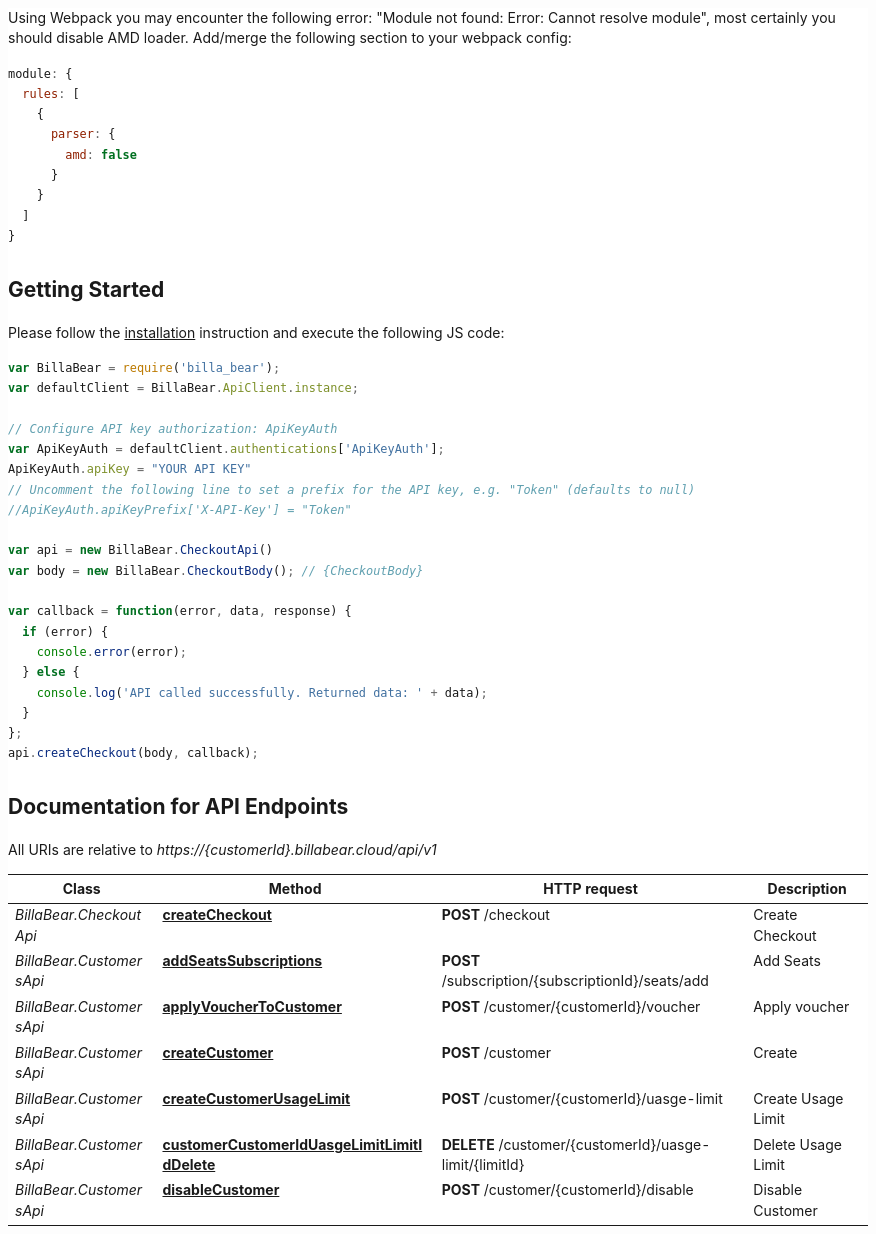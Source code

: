 Using Webpack you may encounter the following error: "Module not found: Error:
Cannot resolve module", most certainly you should disable AMD loader. Add/merge
the following section to your webpack config:

```javascript
module: {
  rules: [
    {
      parser: {
        amd: false
      }
    }
  ]
}
```

## Getting Started

Please follow the [installation](#installation) instruction and execute the following JS code:

```javascript
var BillaBear = require('billa_bear');
var defaultClient = BillaBear.ApiClient.instance;

// Configure API key authorization: ApiKeyAuth
var ApiKeyAuth = defaultClient.authentications['ApiKeyAuth'];
ApiKeyAuth.apiKey = "YOUR API KEY"
// Uncomment the following line to set a prefix for the API key, e.g. "Token" (defaults to null)
//ApiKeyAuth.apiKeyPrefix['X-API-Key'] = "Token"

var api = new BillaBear.CheckoutApi()
var body = new BillaBear.CheckoutBody(); // {CheckoutBody} 

var callback = function(error, data, response) {
  if (error) {
    console.error(error);
  } else {
    console.log('API called successfully. Returned data: ' + data);
  }
};
api.createCheckout(body, callback);
```

## Documentation for API Endpoints

All URIs are relative to *https://{customerId}.billabear.cloud/api/v1*

Class | Method | HTTP request | Description
------------ | ------------- | ------------- | -------------
*BillaBear.CheckoutApi* | [**createCheckout**](docs/CheckoutApi.md#createCheckout) | **POST** /checkout | Create Checkout
*BillaBear.CustomersApi* | [**addSeatsSubscriptions**](docs/CustomersApi.md#addSeatsSubscriptions) | **POST** /subscription/{subscriptionId}/seats/add | Add Seats
*BillaBear.CustomersApi* | [**applyVoucherToCustomer**](docs/CustomersApi.md#applyVoucherToCustomer) | **POST** /customer/{customerId}/voucher | Apply voucher
*BillaBear.CustomersApi* | [**createCustomer**](docs/CustomersApi.md#createCustomer) | **POST** /customer | Create
*BillaBear.CustomersApi* | [**createCustomerUsageLimit**](docs/CustomersApi.md#createCustomerUsageLimit) | **POST** /customer/{customerId}/uasge-limit | Create Usage Limit
*BillaBear.CustomersApi* | [**customerCustomerIdUasgeLimitLimitIdDelete**](docs/CustomersApi.md#customerCustomerIdUasgeLimitLimitIdDelete) | **DELETE** /customer/{customerId}/uasge-limit/{limitId} | Delete Usage Limit
*BillaBear.CustomersApi* | [**disableCustomer**](docs/CustomersApi.md#disableCustomer) | **POST** /customer/{customerId}/disable | Disable Customer